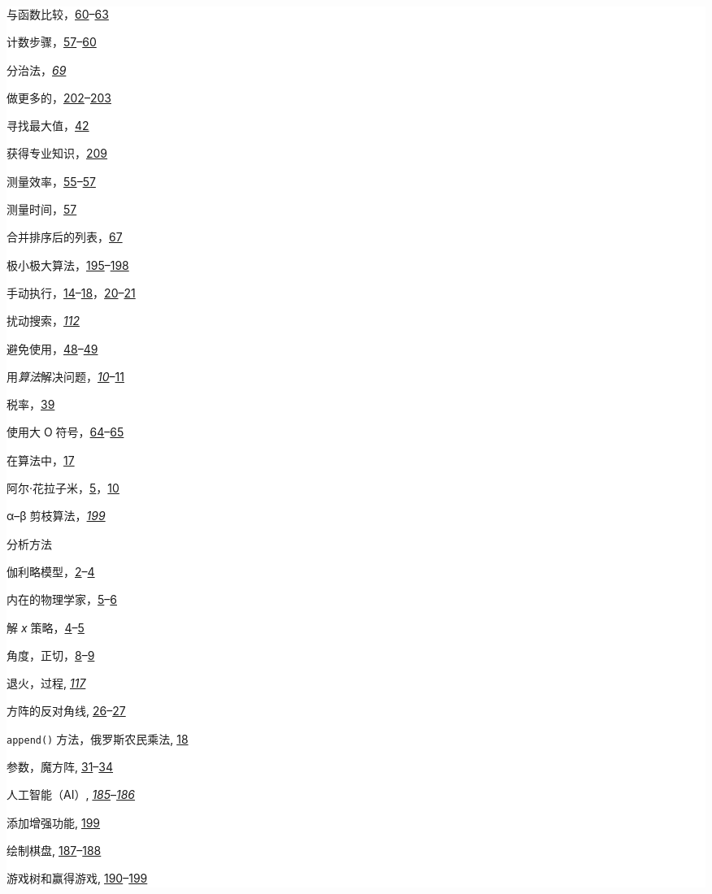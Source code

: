 与函数比较，[60](c04.xhtml#Page_60)–[63](c04.xhtml#Page_63)

计数步骤，[57](c04.xhtml#Page_57)–[60](c04.xhtml#Page_60)

分治法，*[69](c04.xhtml#Page_69)*

做更多的，[202](c11.xhtml#Page_202)–[203](c11.xhtml#Page_203)

寻找最大值，[42](c03.xhtml#Page_42)

获得专业知识，[209](c11.xhtml#Page_209)

测量效率，[55](c04.xhtml#Page_55)–[57](c04.xhtml#Page_57)

测量时间，[57](c04.xhtml#Page_57)

合并排序后的列表，[67](c04.xhtml#Page_67)

极小极大算法，[195](c10.xhtml#Page_195)–[198](c10.xhtml#Page_198)

手动执行，[14](c02.xhtml#Page_14)–[18](c02.xhtml#Page_18)，[20](c02.xhtml#Page_20)–[21](c02.xhtml#Page_21)

扰动搜索，*[112](c06.xhtml#Page_112)*

避免使用，[48](c03.xhtml#Page_48)–[49](c03.xhtml#Page_49)

用*算法*解决问题，*[10](c01.xhtml#Page_10)*–[11](c01.xhtml#Page_11)

税率，[39](c03.xhtml#Page_39)

使用大 O 符号，[64](c04.xhtml#Page_64)–[65](c04.xhtml#Page_65)

在算法中，[17](c02.xhtml#Page_17)

阿尔·花拉子米，[5](c01.xhtml#Page_5)，[10](c01.xhtml#Page_10)

α–β 剪枝算法，*[199](c10.xhtml#Page_199)*

分析方法

伽利略模型，[2](c01.xhtml#Page_2)–[4](c01.xhtml#Page_4)

内在的物理学家，[5](c01.xhtml#Page_5)–[6](c01.xhtml#Page_6)

解 *x* 策略，[4](c01.xhtml#Page_4)–[5](c01.xhtml#Page_5)

角度，正切，[8](c01.xhtml#Page_8)–[9](c01.xhtml#Page_9)

退火，过程, *[117](c06.xhtml#Page_117)*

方阵的反对角线, [26](c02.xhtml#Page_26)–[27](c02.xhtml#Page_27)

`append()` 方法，俄罗斯农民乘法, [18](c02.xhtml#Page_18)

参数，魔方阵, [31](c02.xhtml#Page_31)–[34](c02.xhtml#Page_34)

人工智能（AI）, *[185](c10.xhtml#Page_185)*–*[186](c10.xhtml#Page_186)*

添加增强功能, [199](c10.xhtml#Page_199)

绘制棋盘, [187](c10.xhtml#Page_187)–[188](c10.xhtml#Page_188)

游戏树和赢得游戏, [190](c10.xhtml#Page_190)–[199](c10.xhtml#Page_199)
